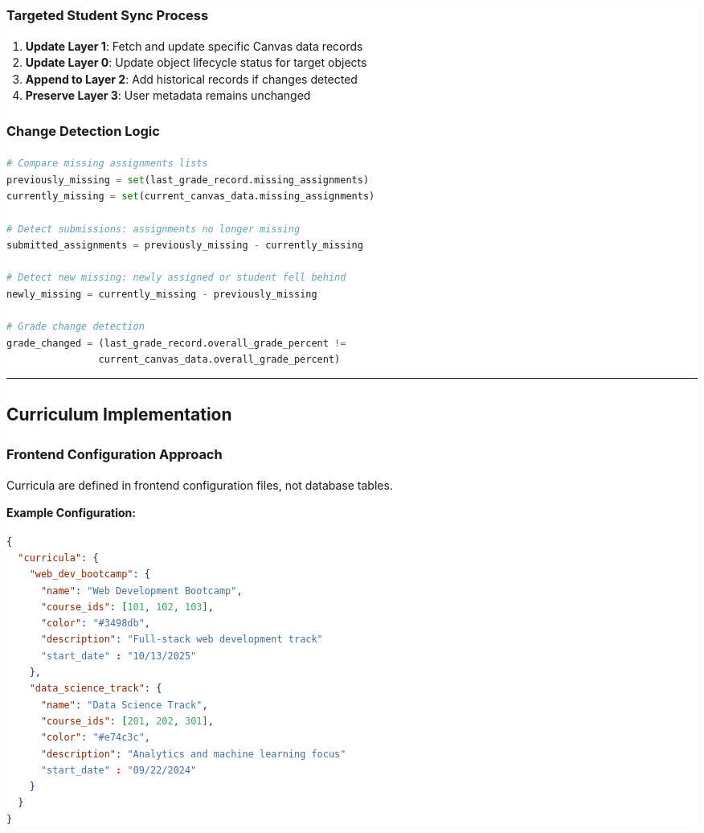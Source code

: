 ### Targeted Student Sync Process
1. **Update Layer 1**: Fetch and update specific Canvas data records
2. **Update Layer 0**: Update object lifecycle status for target objects
3. **Append to Layer 2**: Add historical records if changes detected
4. **Preserve Layer 3**: User metadata remains unchanged

### Change Detection Logic
```python
# Compare missing assignments lists
previously_missing = set(last_grade_record.missing_assignments)
currently_missing = set(current_canvas_data.missing_assignments)

# Detect submissions: assignments no longer missing
submitted_assignments = previously_missing - currently_missing

# Detect new missing: newly assigned or student fell behind  
newly_missing = currently_missing - previously_missing

# Grade change detection
grade_changed = (last_grade_record.overall_grade_percent != 
                current_canvas_data.overall_grade_percent)
```

---

## Curriculum Implementation

### Frontend Configuration Approach
Curricula are defined in frontend configuration files, not database tables.

**Example Configuration:**
```json
{
  "curricula": {
    "web_dev_bootcamp": {
      "name": "Web Development Bootcamp",
      "course_ids": [101, 102, 103],
      "color": "#3498db",
      "description": "Full-stack web development track"
      "start_date" : "10/13/2025"
    },
    "data_science_track": {
      "name": "Data Science Track", 
      "course_ids": [201, 202, 301],
      "color": "#e74c3c",
      "description": "Analytics and machine learning focus"
      "start_date" : "09/22/2024"
    }
  }
}
```
